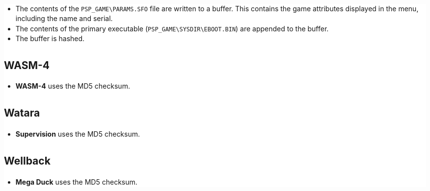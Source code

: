   - The contents of the `PSP_GAME\PARAMS.SFO` file are written to a buffer. This contains the game attributes displayed in the menu, including the name and serial.
  - The contents of the primary executable (`PSP_GAME\SYSDIR\EBOOT.BIN`) are appended to the buffer.
  - The buffer is hashed.

## WASM-4

- **WASM-4** uses the MD5 checksum.

## Watara

- **Supervision** uses the MD5 checksum.

## Wellback

- **Mega Duck** uses the MD5 checksum.
